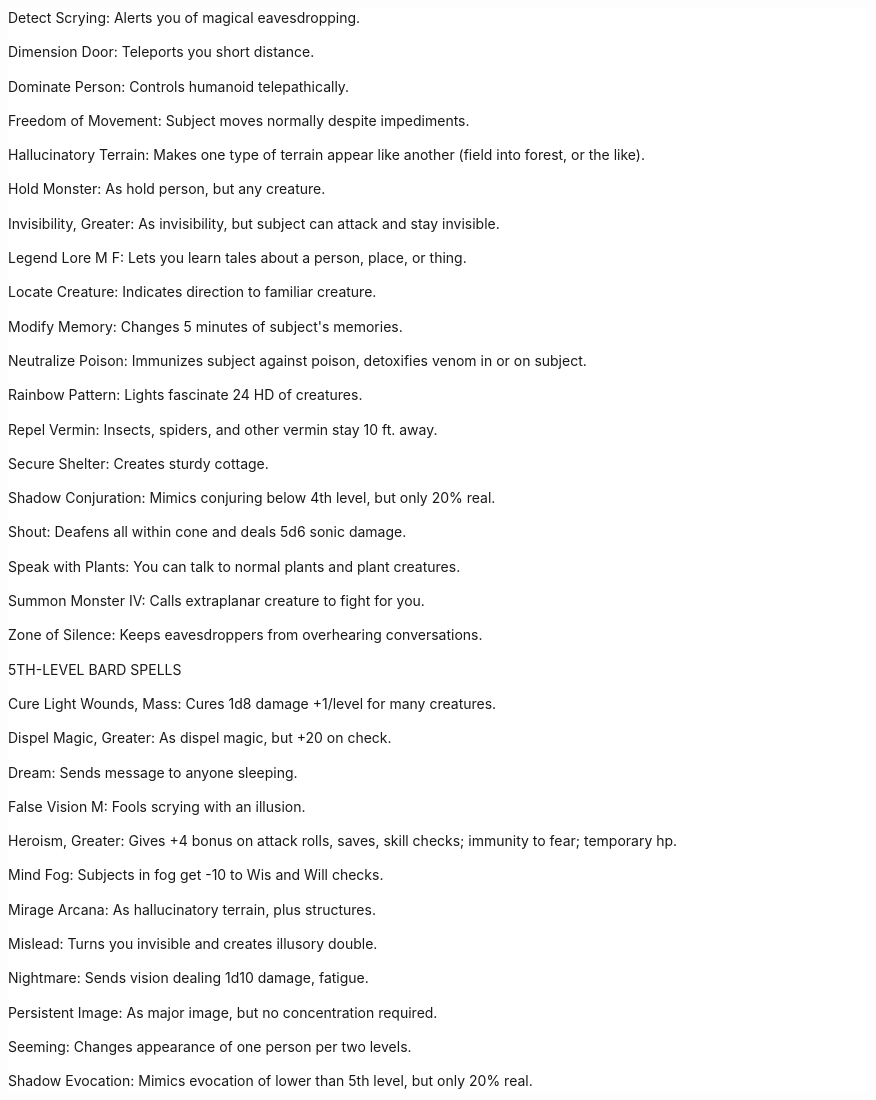 Detect Scrying: Alerts you of magical eavesdropping.

Dimension Door: Teleports you short distance.

Dominate Person: Controls humanoid telepathically.

Freedom of Movement: Subject moves normally despite impediments.

Hallucinatory Terrain: Makes one type of terrain appear like another (field into forest, or the like).

Hold Monster: As hold person, but any creature.

Invisibility, Greater: As invisibility, but subject can attack and stay invisible.

Legend Lore M F: Lets you learn tales about a person, place, or thing.

Locate Creature: Indicates direction to familiar creature.

Modify Memory: Changes 5 minutes of subject's memories.

Neutralize Poison: Immunizes subject against poison, detoxifies venom in or on subject.

Rainbow Pattern: Lights fascinate 24 HD of creatures.

Repel Vermin: Insects, spiders, and other vermin stay 10 ft. away.

Secure Shelter: Creates sturdy cottage.

Shadow Conjuration: Mimics conjuring below 4th level, but only 20% real.

Shout: Deafens all within cone and deals 5d6 sonic damage.

Speak with Plants: You can talk to normal plants and plant creatures.

Summon Monster IV: Calls extraplanar creature to fight for you.

Zone of Silence: Keeps eavesdroppers from overhearing conversations.

5TH-LEVEL BARD SPELLS

Cure Light Wounds, Mass: Cures 1d8 damage +1/level for many creatures.

Dispel Magic, Greater: As dispel magic, but +20 on check.

Dream: Sends message to anyone sleeping.

False Vision M: Fools scrying with an illusion.

Heroism, Greater: Gives +4 bonus on attack rolls, saves, skill checks; immunity to fear; temporary hp.

Mind Fog: Subjects in fog get -10 to Wis and Will checks.

Mirage Arcana: As hallucinatory terrain, plus structures.

Mislead: Turns you invisible and creates illusory double.

Nightmare: Sends vision dealing 1d10 damage, fatigue.

Persistent Image: As major image, but no concentration required.

Seeming: Changes appearance of one person per two levels.

Shadow Evocation: Mimics evocation of lower than 5th level, but only 20% real.
